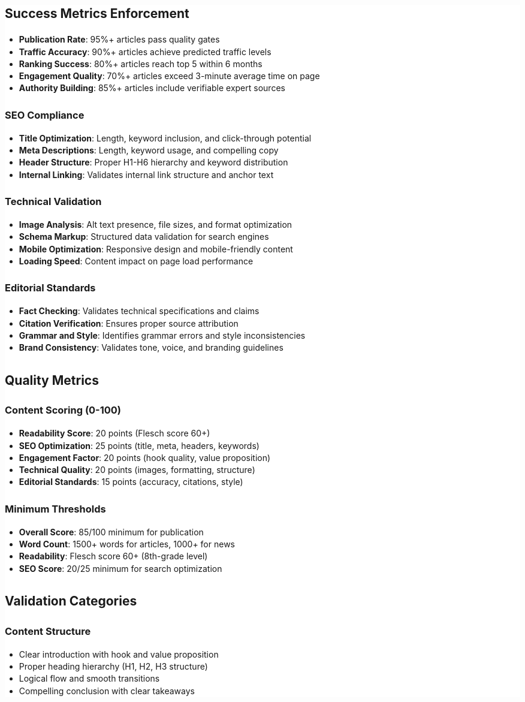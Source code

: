 ## Success Metrics Enforcement
- **Publication Rate**: 95%+ articles pass quality gates
- **Traffic Accuracy**: 90%+ articles achieve predicted traffic levels
- **Ranking Success**: 80%+ articles reach top 5 within 6 months
- **Engagement Quality**: 70%+ articles exceed 3-minute average time on page
- **Authority Building**: 85%+ articles include verifiable expert sources


### SEO Compliance
- **Title Optimization**: Length, keyword inclusion, and click-through potential
- **Meta Descriptions**: Length, keyword usage, and compelling copy
- **Header Structure**: Proper H1-H6 hierarchy and keyword distribution
- **Internal Linking**: Validates internal link structure and anchor text

### Technical Validation
- **Image Analysis**: Alt text presence, file sizes, and format optimization
- **Schema Markup**: Structured data validation for search engines
- **Mobile Optimization**: Responsive design and mobile-friendly content
- **Loading Speed**: Content impact on page load performance

### Editorial Standards
- **Fact Checking**: Validates technical specifications and claims
- **Citation Verification**: Ensures proper source attribution
- **Grammar and Style**: Identifies grammar errors and style inconsistencies
- **Brand Consistency**: Validates tone, voice, and branding guidelines

## Quality Metrics

### Content Scoring (0-100)
- **Readability Score**: 20 points (Flesch score 60+)
- **SEO Optimization**: 25 points (title, meta, headers, keywords)
- **Engagement Factor**: 20 points (hook quality, value proposition)
- **Technical Quality**: 20 points (images, formatting, structure)
- **Editorial Standards**: 15 points (accuracy, citations, style)

### Minimum Thresholds
- **Overall Score**: 85/100 minimum for publication
- **Word Count**: 1500+ words for articles, 1000+ for news
- **Readability**: Flesch score 60+ (8th-grade level)
- **SEO Score**: 20/25 minimum for search optimization

## Validation Categories

### Content Structure
- Clear introduction with hook and value proposition
- Proper heading hierarchy (H1, H2, H3 structure)
- Logical flow and smooth transitions
- Compelling conclusion with clear takeaways
